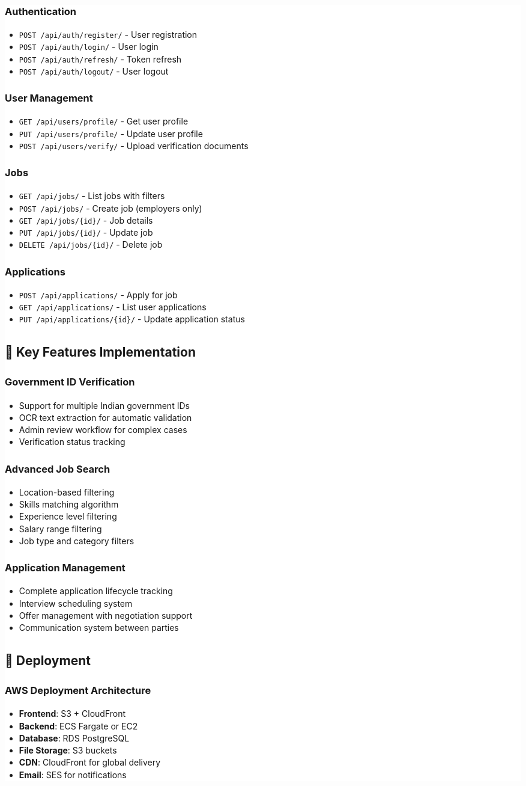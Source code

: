 ### Authentication
- `POST /api/auth/register/` - User registration
- `POST /api/auth/login/` - User login
- `POST /api/auth/refresh/` - Token refresh
- `POST /api/auth/logout/` - User logout

### User Management
- `GET /api/users/profile/` - Get user profile
- `PUT /api/users/profile/` - Update user profile
- `POST /api/users/verify/` - Upload verification documents

### Jobs
- `GET /api/jobs/` - List jobs with filters
- `POST /api/jobs/` - Create job (employers only)
- `GET /api/jobs/{id}/` - Job details
- `PUT /api/jobs/{id}/` - Update job
- `DELETE /api/jobs/{id}/` - Delete job

### Applications
- `POST /api/applications/` - Apply for job
- `GET /api/applications/` - List user applications
- `PUT /api/applications/{id}/` - Update application status

## 🌟 Key Features Implementation

### Government ID Verification
- Support for multiple Indian government IDs
- OCR text extraction for automatic validation
- Admin review workflow for complex cases
- Verification status tracking

### Advanced Job Search
- Location-based filtering
- Skills matching algorithm
- Experience level filtering
- Salary range filtering
- Job type and category filters

### Application Management
- Complete application lifecycle tracking
- Interview scheduling system
- Offer management with negotiation support
- Communication system between parties

## 🚀 Deployment

### AWS Deployment Architecture
- **Frontend**: S3 + CloudFront
- **Backend**: ECS Fargate or EC2
- **Database**: RDS PostgreSQL
- **File Storage**: S3 buckets
- **CDN**: CloudFront for global delivery
- **Email**: SES for notifications
